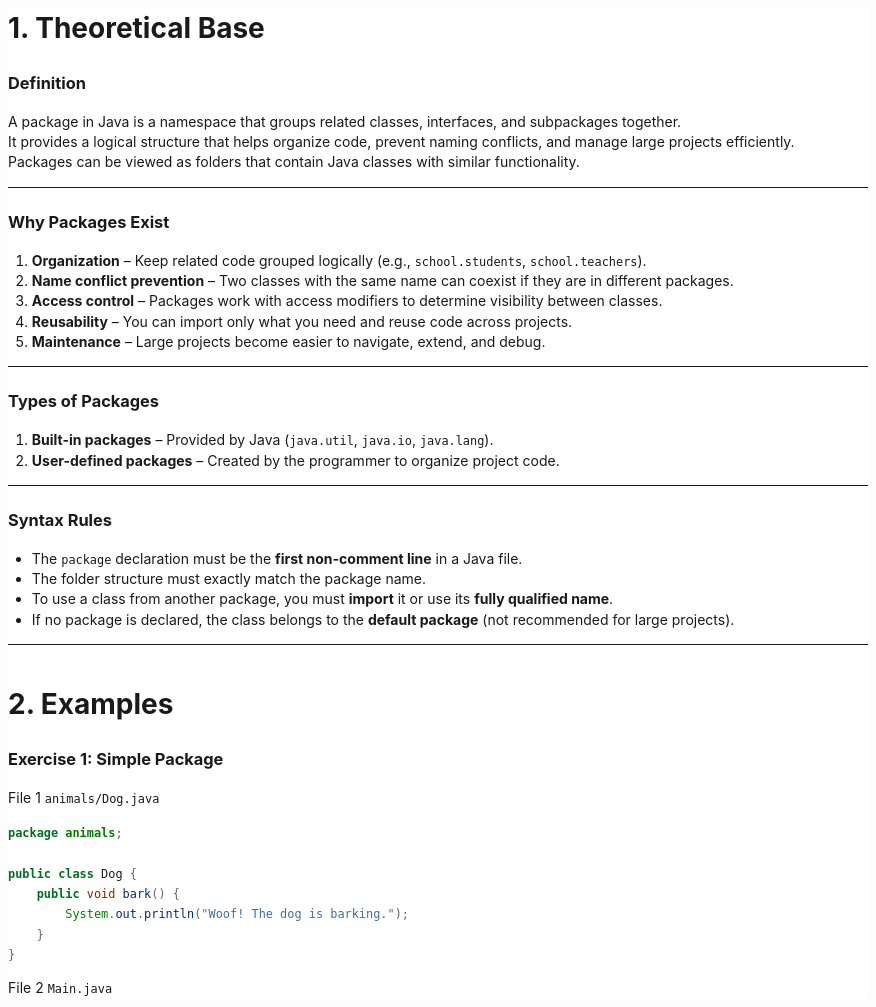 # 1. Theoretical Base

### Definition
A package in Java is a namespace that groups related classes, interfaces, and subpackages together.  
It provides a logical structure that helps organize code, prevent naming conflicts, and manage large projects efficiently.  
Packages can be viewed as folders that contain Java classes with similar functionality.

---

### Why Packages Exist
1. **Organization** – Keep related code grouped logically (e.g., `school.students`, `school.teachers`).
2. **Name conflict prevention** – Two classes with the same name can coexist if they are in different packages.
3. **Access control** – Packages work with access modifiers to determine visibility between classes.
4. **Reusability** – You can import only what you need and reuse code across projects.
5. **Maintenance** – Large projects become easier to navigate, extend, and debug.

---

### Types of Packages
1. **Built-in packages** – Provided by Java (`java.util`, `java.io`, `java.lang`).
2. **User-defined packages** – Created by the programmer to organize project code.

---

### Syntax Rules
- The `package` declaration must be the **first non-comment line** in a Java file.
- The folder structure must exactly match the package name.
- To use a class from another package, you must **import** it or use its **fully qualified name**.
- If no package is declared, the class belongs to the **default package** (not recommended for large projects).

---

# 2. Examples

### Exercise 1: Simple Package
File 1 `animals/Dog.java`
```java
package animals;

public class Dog {
    public void bark() {
        System.out.println("Woof! The dog is barking.");
    }
}
```
File 2 `Main.java`
